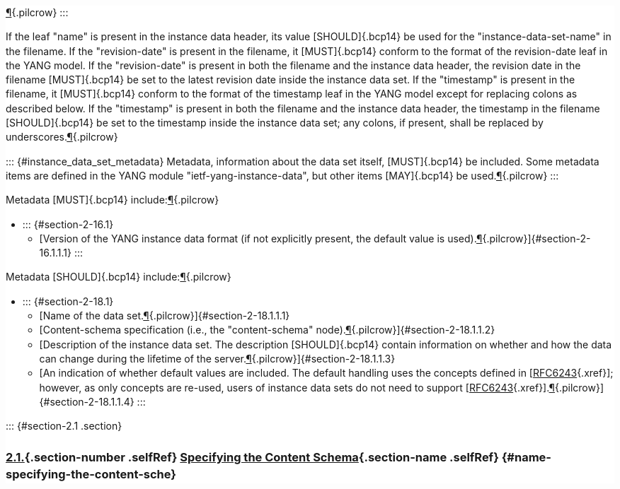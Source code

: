 [¶](#section-2-12){.pilcrow}
:::

If the leaf \"name\" is present in the instance data header, its value
[SHOULD]{.bcp14} be used for the \"instance-data-set-name\" in the
filename. If the \"revision-date\" is present in the filename, it
[MUST]{.bcp14} conform to the format of the revision-date leaf in the
YANG model. If the \"revision-date\" is present in both the filename and
the instance data header, the revision date in the filename
[MUST]{.bcp14} be set to the latest revision date inside the instance
data set. If the \"timestamp\" is present in the filename, it
[MUST]{.bcp14} conform to the format of the timestamp leaf in the YANG
model except for replacing colons as described below. If the
\"timestamp\" is present in both the filename and the instance data
header, the timestamp in the filename [SHOULD]{.bcp14} be set to the
timestamp inside the instance data set; any colons, if present, shall be
replaced by underscores.[¶](#section-2-13){.pilcrow}

::: {#instance_data_set_metadata}
Metadata, information about the data set itself, [MUST]{.bcp14} be
included. Some metadata items are defined in the YANG module
\"ietf-yang-instance-data\", but other items [MAY]{.bcp14} be
used.[¶](#section-2-14){.pilcrow}
:::

Metadata [MUST]{.bcp14} include:[¶](#section-2-15){.pilcrow}

-   ::: {#section-2-16.1}
    -   [Version of the YANG instance data format (if not explicitly
        present, the default value is
        used).[¶](#section-2-16.1.1.1){.pilcrow}]{#section-2-16.1.1.1}
    :::

Metadata [SHOULD]{.bcp14} include:[¶](#section-2-17){.pilcrow}

-   ::: {#section-2-18.1}
    -   [Name of the data
        set.[¶](#section-2-18.1.1.1){.pilcrow}]{#section-2-18.1.1.1}
    -   [Content-schema specification (i.e., the \"content-schema\"
        node).[¶](#section-2-18.1.1.2){.pilcrow}]{#section-2-18.1.1.2}
    -   [Description of the instance data set. The description
        [SHOULD]{.bcp14} contain information on whether and how the data
        can change during the lifetime of the
        server.[¶](#section-2-18.1.1.3){.pilcrow}]{#section-2-18.1.1.3}
    -   [An indication of whether default values are included. The
        default handling uses the concepts defined in
        \[[RFC6243](#RFC6243){.xref}\]; however, as only concepts are
        re-used, users of instance data sets do not need to support
        \[[RFC6243](#RFC6243){.xref}\].[¶](#section-2-18.1.1.4){.pilcrow}]{#section-2-18.1.1.4}
    :::

::: {#section-2.1 .section}
### [2.1.](#section-2.1){.section-number .selfRef} [Specifying the Content Schema](#name-specifying-the-content-sche){.section-name .selfRef} {#name-specifying-the-content-sche}
